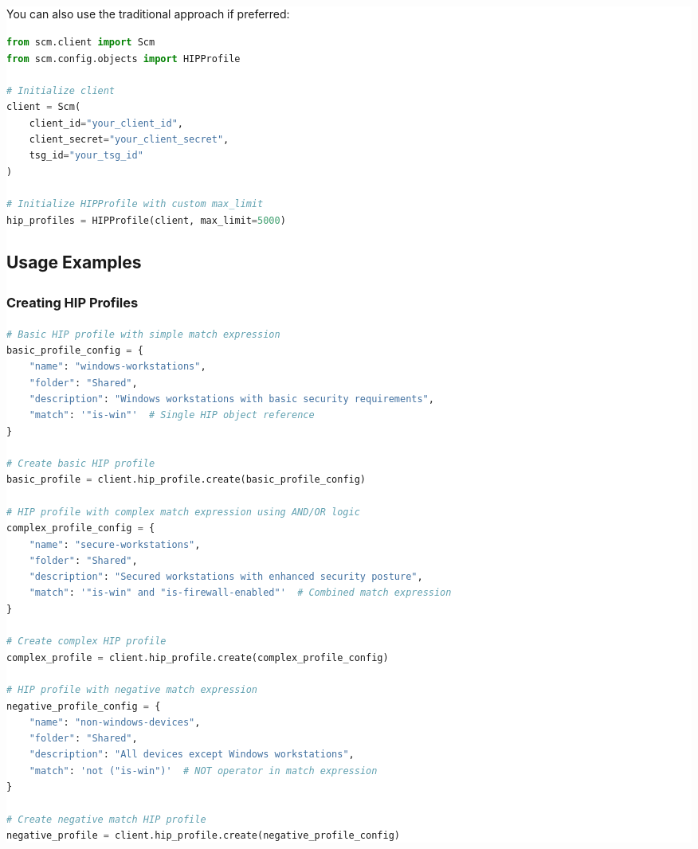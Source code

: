 </div>

You can also use the traditional approach if preferred:

```python
from scm.client import Scm
from scm.config.objects import HIPProfile

# Initialize client
client = Scm(
    client_id="your_client_id",
    client_secret="your_client_secret",
    tsg_id="your_tsg_id"
)

# Initialize HIPProfile with custom max_limit
hip_profiles = HIPProfile(client, max_limit=5000)
```

## Usage Examples

### Creating HIP Profiles

<div class="termy">



```python
# Basic HIP profile with simple match expression
basic_profile_config = {
    "name": "windows-workstations",
    "folder": "Shared",
    "description": "Windows workstations with basic security requirements",
    "match": '"is-win"'  # Single HIP object reference
}

# Create basic HIP profile
basic_profile = client.hip_profile.create(basic_profile_config)

# HIP profile with complex match expression using AND/OR logic
complex_profile_config = {
    "name": "secure-workstations",
    "folder": "Shared",
    "description": "Secured workstations with enhanced security posture",
    "match": '"is-win" and "is-firewall-enabled"'  # Combined match expression
}

# Create complex HIP profile
complex_profile = client.hip_profile.create(complex_profile_config)

# HIP profile with negative match expression
negative_profile_config = {
    "name": "non-windows-devices",
    "folder": "Shared",
    "description": "All devices except Windows workstations",
    "match": 'not ("is-win")'  # NOT operator in match expression
}

# Create negative match HIP profile
negative_profile = client.hip_profile.create(negative_profile_config)
```
